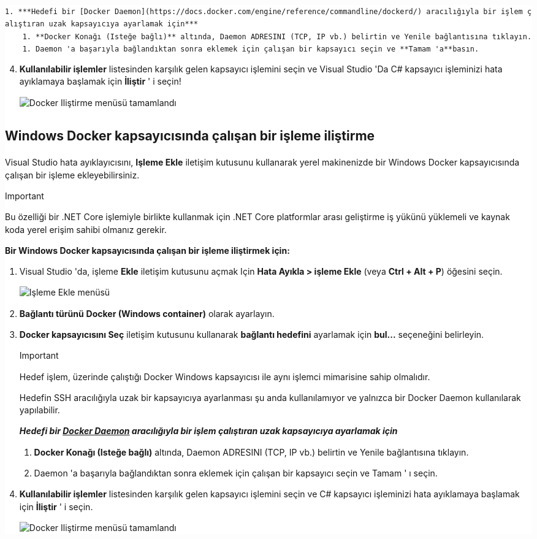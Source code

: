     
    1. ***Hedefi bir [Docker Daemon](https://docs.docker.com/engine/reference/commandline/dockerd/) aracılığıyla bir işlem çalıştıran uzak kapsayıcıya ayarlamak için***
        1. **Docker Konağı (Isteğe bağlı)** altında, Daemon ADRESINI (TCP, IP vb.) belirtin ve Yenile bağlantısına tıklayın.
        1. Daemon 'a başarıyla bağlandıktan sonra eklemek için çalışan bir kapsayıcı seçin ve **Tamam 'a**basın.

4. **Kullanılabilir işlemler** listesinden karşılık gelen kapsayıcı işlemini seçin ve Visual Studio 'Da C# kapsayıcı işleminizi hata ayıklamaya başlamak için **İliştir** ' i seçin!

    ![Docker Iliştirme menüsü tamamlandı](../debugger/media/docker-attach-complete.png "Tamamlanmış Linux Docker Iliştirme menüsü")
    

## <a name="attach-to-a-process-running-on-a-windows-docker-container"></a><a name="BKMK_Windows_Docker_Attach"></a>Windows Docker kapsayıcısında çalışan bir işleme iliştirme

Visual Studio hata ayıklayıcısını, **Işleme Ekle** iletişim kutusunu kullanarak yerel makinenizde bir Windows Docker kapsayıcısında çalışan bir işleme ekleyebilirsiniz.

> [!IMPORTANT]
> Bu özelliği bir .NET Core işlemiyle birlikte kullanmak için .NET Core platformlar arası geliştirme iş yükünü yüklemeli ve kaynak koda yerel erişim sahibi olmanız gerekir.

**Bir Windows Docker kapsayıcısında çalışan bir işleme iliştirmek için:**

1. Visual Studio 'da, işleme **Ekle** iletişim kutusunu açmak Için **Hata Ayıkla > işleme Ekle** (veya **Ctrl + Alt + P**) öğesini seçin.

   ![Işleme Ekle menüsü](../debugger/media/attach-process-menu-docker-windows.png "Attach_To_Process_Menu")

2. **Bağlantı türünü** **Docker (Windows container)** olarak ayarlayın.
3. **Docker kapsayıcısını Seç** iletişim kutusunu kullanarak **bağlantı hedefini** ayarlamak için **bul...** seçeneğini belirleyin.

    > [!IMPORTANT]
    > Hedef işlem, üzerinde çalıştığı Docker Windows kapsayıcısı ile aynı işlemci mimarisine sahip olmalıdır.
    
   Hedefin SSH aracılığıyla uzak bir kapsayıcıya ayarlanması şu anda kullanılamıyor ve yalnızca bir Docker Daemon kullanılarak yapılabilir.
    
    ***Hedefi bir [Docker Daemon](https://docs.docker.com/engine/reference/commandline/dockerd/) aracılığıyla bir işlem çalıştıran uzak kapsayıcıya ayarlamak için***
    1. **Docker Konağı (Isteğe bağlı)** altında, Daemon ADRESINI (TCP, IP vb.) belirtin ve Yenile bağlantısına tıklayın. 

    1. Daemon 'a başarıyla bağlandıktan sonra eklemek için çalışan bir kapsayıcı seçin ve Tamam ' ı seçin.
    
4. **Kullanılabilir işlemler** listesinden karşılık gelen kapsayıcı işlemini seçin ve C# kapsayıcı işleminizi hata ayıklamaya başlamak için **İliştir** ' i seçin.

    ![Docker Iliştirme menüsü tamamlandı](../debugger/media/docker-attach-complete-windows.png "Windows Docker Iliştirme menüsü tamamlandı")
    
